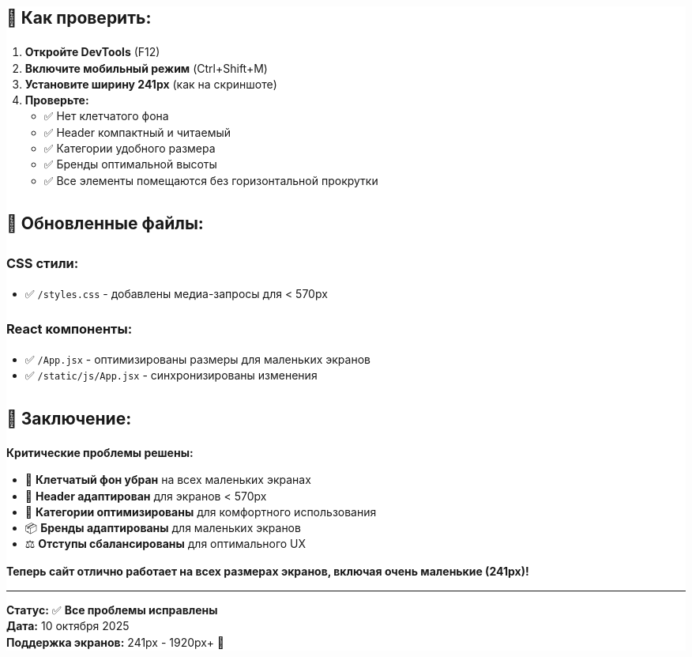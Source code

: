 ## 🧪 Как проверить:

1. **Откройте DevTools** (F12)
2. **Включите мобильный режим** (Ctrl+Shift+M)
3. **Установите ширину 241px** (как на скриншоте)
4. **Проверьте:**
   - ✅ Нет клетчатого фона
   - ✅ Header компактный и читаемый
   - ✅ Категории удобного размера
   - ✅ Бренды оптимальной высоты
   - ✅ Все элементы помещаются без горизонтальной прокрутки

## 📁 Обновленные файлы:

### **CSS стили:**
- ✅ `/styles.css` - добавлены медиа-запросы для < 570px

### **React компоненты:**
- ✅ `/App.jsx` - оптимизированы размеры для маленьких экранов
- ✅ `/static/js/App.jsx` - синхронизированы изменения

## 🎉 Заключение:

**Критические проблемы решены:**
- 🚫 **Клетчатый фон убран** на всех маленьких экранах
- 📱 **Header адаптирован** для экранов < 570px
- 🎯 **Категории оптимизированы** для комфортного использования
- 📦 **Бренды адаптированы** для маленьких экранов
- ⚖️ **Отступы сбалансированы** для оптимального UX

**Теперь сайт отлично работает на всех размерах экранов, включая очень маленькие (241px)!**

---

**Статус:** ✅ **Все проблемы исправлены**  
**Дата:** 10 октября 2025  
**Поддержка экранов:** 241px - 1920px+ 🎯
